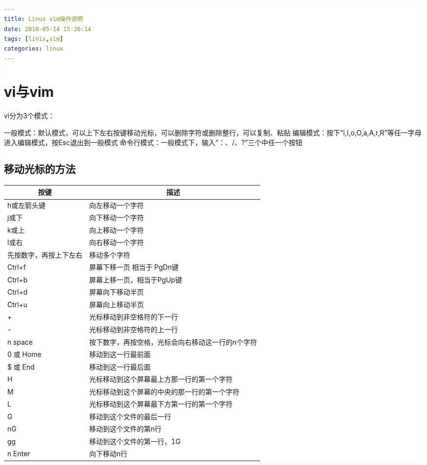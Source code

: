 ```yaml
---
title: Linux vim操作说明
date: 2018-05-14 15:26:14
tags: [linix,vim]
categories: linux
---
```

# vi与vim

vi分为3个模式：

一般模式：默认模式，可以上下左右按键移动光标，可以删除字符或删除整行，可以复制、粘贴
编辑模式：按下“i,I,o,O,a,A,r,R”等任一字母进入编辑模式，按Esc退出到一般模式
命令行模式：一般模式下，输入“：、/、?”三个中任一个按钮

## 移动光标的方法
| 按键                   | 描述                                              |
| ---------------------- | ------------------------------------------------- |
| h或左箭头键            | 向左移动一个字符                                  |
| j或下                  | 向下移动一个字符                                  |
| k或上                  | 向上移动一个字符                                  |
| l或右                  | 向右移动一个字符                                  |
| 先按数字，再按上下左右 | 移动多个字符                                      |
| Ctrl+f                 | 屏幕下移一页  相当于 PgDn键                       |
| Ctrl+b                 | 屏幕上移一页，相当于PgUp键                        |
| Ctrl+d                 | 屏幕向下移动半页                                  |
| Ctrl+u                 | 屏幕向上移动半页                                  |
| +                      | 光标移动到非空格符的下一行                        |
| -                      | 光标移动到非空格符的上一行                        |
| n  space               | 按下数字，再按空格，光标会向右移动这一行的n个字符 |
| 0 或 Home              | 移动到这一行最前面                                |
| $ 或 End               | 移动到这一行最后面                                |
| H                      | 光标移动到这个屏幕最上方那一行的第一个字符        |
| M                      | 光标移动到这个屏幕的中央的那一行的第一个字符      |
| L                      | 光标移动到这个屏幕最下方第一行的第一个字符        |
| G                      | 移动到这个文件的最后一行                          |
| nG                     | 移动到这个文件的第n行                             |
| gg                     | 移动到这个文件的第一行，1G                        |
| n Enter                | 向下移动n行                                       |
